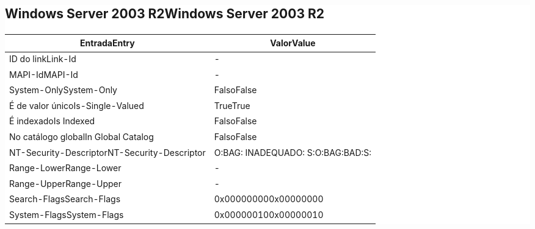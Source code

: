 ## <a name="windows-server-2003-r2"></a><span data-ttu-id="a1966-178">Windows Server 2003 R2</span><span class="sxs-lookup"><span data-stu-id="a1966-178">Windows Server 2003 R2</span></span>



| <span data-ttu-id="a1966-179">Entrada</span><span class="sxs-lookup"><span data-stu-id="a1966-179">Entry</span></span> | <span data-ttu-id="a1966-180">Valor</span><span class="sxs-lookup"><span data-stu-id="a1966-180">Value</span></span> |
|------------------------|---------------------------------------------------------------------------------------------------------------------------------------------------------------------------------------------------------|
| <span data-ttu-id="a1966-181">ID do link</span><span class="sxs-lookup"><span data-stu-id="a1966-181">Link-Id</span></span>                | \-                                                                                                                                                                                                      |
| <span data-ttu-id="a1966-182">MAPI-Id</span><span class="sxs-lookup"><span data-stu-id="a1966-182">MAPI-Id</span></span>                | \-                                                                                                                                                                                                      |
| <span data-ttu-id="a1966-183">System-Only</span><span class="sxs-lookup"><span data-stu-id="a1966-183">System-Only</span></span>            | <span data-ttu-id="a1966-184">Falso</span><span class="sxs-lookup"><span data-stu-id="a1966-184">False</span></span>                                                                                                                                                                                                   |
| <span data-ttu-id="a1966-185">É de valor único</span><span class="sxs-lookup"><span data-stu-id="a1966-185">Is-Single-Valued</span></span>       | <span data-ttu-id="a1966-186">True</span><span class="sxs-lookup"><span data-stu-id="a1966-186">True</span></span>                                                                                                                                                                                                    |
| <span data-ttu-id="a1966-187">É indexado</span><span class="sxs-lookup"><span data-stu-id="a1966-187">Is Indexed</span></span>             | <span data-ttu-id="a1966-188">Falso</span><span class="sxs-lookup"><span data-stu-id="a1966-188">False</span></span>                                                                                                                                                                                                   |
| <span data-ttu-id="a1966-189">No catálogo global</span><span class="sxs-lookup"><span data-stu-id="a1966-189">In Global Catalog</span></span>      | <span data-ttu-id="a1966-190">Falso</span><span class="sxs-lookup"><span data-stu-id="a1966-190">False</span></span>                                                                                                                                                                                                   |
| <span data-ttu-id="a1966-191">NT-Security-Descriptor</span><span class="sxs-lookup"><span data-stu-id="a1966-191">NT-Security-Descriptor</span></span> | <span data-ttu-id="a1966-192">O:BAG: INADEQUADO: S:</span><span class="sxs-lookup"><span data-stu-id="a1966-192">O:BAG:BAD:S:</span></span>                                                                                                                                                                                            |
| <span data-ttu-id="a1966-193">Range-Lower</span><span class="sxs-lookup"><span data-stu-id="a1966-193">Range-Lower</span></span>            | \-                                                                                                                                                                                                      |
| <span data-ttu-id="a1966-194">Range-Upper</span><span class="sxs-lookup"><span data-stu-id="a1966-194">Range-Upper</span></span>            | \-                                                                                                                                                                                                      |
| <span data-ttu-id="a1966-195">Search-Flags</span><span class="sxs-lookup"><span data-stu-id="a1966-195">Search-Flags</span></span>           | <span data-ttu-id="a1966-196">0x00000000</span><span class="sxs-lookup"><span data-stu-id="a1966-196">0x00000000</span></span>                                                                                                                                                                                              |
| <span data-ttu-id="a1966-197">System-Flags</span><span class="sxs-lookup"><span data-stu-id="a1966-197">System-Flags</span></span>           | <span data-ttu-id="a1966-198">0x00000010</span><span class="sxs-lookup"><span data-stu-id="a1966-198">0x00000010</span></span>                                                                                                                                                                                              |
